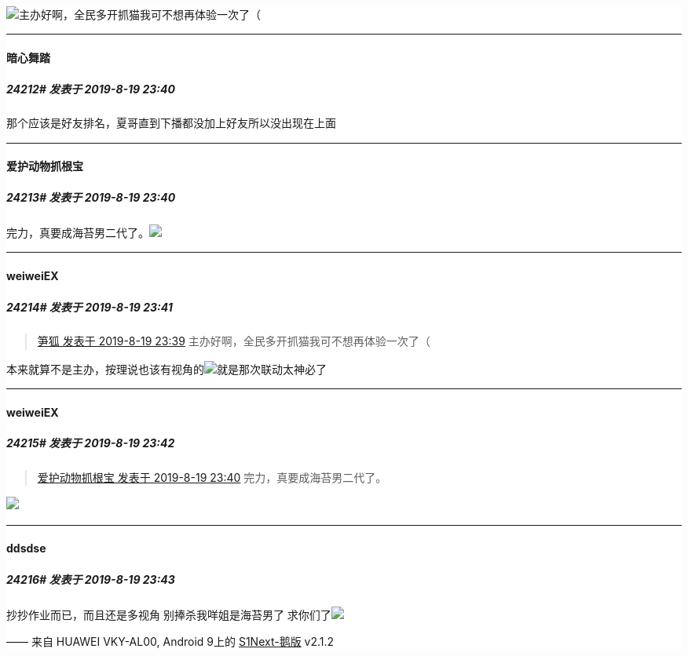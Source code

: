
<img src="https://static.saraba1st.com/image/smiley/face2017/068.png" referrerpolicy="no-referrer">主办好啊，全民多开抓猫我可不想再体验一次了（


-----

####  暗心舞踏  
##### 24212#       发表于 2019-8-19 23:40


那个应该是好友排名，夏哥直到下播都没加上好友所以没出现在上面


-----

####  爱护动物抓根宝  
##### 24213#       发表于 2019-8-19 23:40


完力，真要成海苔男二代了。<img src="https://static.saraba1st.com/image/smiley/face2017/067.png" referrerpolicy="no-referrer">


-----

####  weiweiEX  
##### 24214#       发表于 2019-8-19 23:41


<blockquote><a href="httphttps://bbs.saraba1st.com/2b/forum.php?mod=redirect&amp;goto=findpost&amp;pid=44971380&amp;ptid=1848341" target="_blank">笋狐 发表于 2019-8-19 23:39</a>
主办好啊，全民多开抓猫我可不想再体验一次了（</blockquote>
本来就算不是主办，按理说也该有视角的<img src="https://static.saraba1st.com/image/smiley/face2017/067.png" referrerpolicy="no-referrer">就是那次联动太神必了


-----

####  weiweiEX  
##### 24215#       发表于 2019-8-19 23:42


<blockquote><a href="httphttps://bbs.saraba1st.com/2b/forum.php?mod=redirect&amp;goto=findpost&amp;pid=44971388&amp;ptid=1848341" target="_blank">爱护动物抓根宝 发表于 2019-8-19 23:40</a>
完力，真要成海苔男二代了。</blockquote>
<img src="https://static.saraba1st.com/image/smiley/face2017/067.png" referrerpolicy="no-referrer">


-----

####  ddsdse  
##### 24216#       发表于 2019-8-19 23:43


抄抄作业而已，而且还是多视角 别捧杀我咩姐是海苔男了 求你们了<img src="https://static.saraba1st.com/image/smiley/face2017/066.png" referrerpolicy="no-referrer">

—— 来自 HUAWEI VKY-AL00, Android 9上的 [S1Next-鹅版](https://github.com/ykrank/S1-Next/releases) v2.1.2
